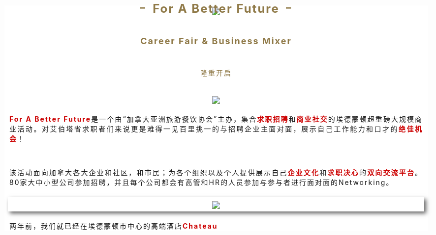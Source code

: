 <section class="V5" style="box-sizing: border-box;" powered-by="xiumi.us"><section style="text-align: center;margin-right: 0%;margin-bottom: -65px;margin-left: 0%;box-sizing: border-box;"><section style="max-width: 100%;vertical-align: middle;display: inline-block;width: 80%;box-sizing: border-box;"><img data-ratio="0.28125" data-src="https://mmbiz.qpic.cn/mmbiz_png/D1nJqnhkPyKneMcoTKNIqLb7T7C3hcE8YW4MJcYpRhlQOucawseu54ZgrXaP7ru4XJONSuEzQlTtvKggTUMSsg/640?wx_fmt=png" data-type="png" data-w="640" style="vertical-align: middle;width: 100%;box-sizing: border-box;" src="./images/image_3.jpg"></section></section></section><section class="V5" style="box-sizing: border-box;" powered-by="xiumi.us"><section style="box-sizing: border-box;"><section style="text-align: center;font-size: 32px;color: rgb(143, 121, 71);letter-spacing: 2px;line-height: 1;box-sizing: border-box;"><p style="box-sizing: border-box;">- <strong style="box-sizing: border-box;"><span style="font-size: 24px;box-sizing: border-box;">For A Better Future</span></strong> -</p><p style="box-sizing: border-box;"><strong style="box-sizing: border-box;"><span style="font-size: 18px;box-sizing: border-box;">Career Fair &amp; Business Mixer</span></strong></p><p style="box-sizing: border-box;"><span style="font-size: 14px;box-sizing: border-box;">隆重开启</span></p></section></section></section></section></section></section><section class="V5" style="box-sizing: border-box;" powered-by="xiumi.us"><section style="text-align: center;margin-top: 10px;margin-bottom: 10px;box-sizing: border-box;"><section style="max-width: 100%;vertical-align: middle;display: inline-block;box-sizing: border-box;"><img data-ratio="1.9265625" data-src="https://mmbiz.qpic.cn/mmbiz_jpg/D1nJqnhkPyKneMcoTKNIqLb7T7C3hcE8RE2wv1pCIZTXXaud1KCkibypKlRuO0j7wjWMmZCAdWNKHXN7iaBSicFcQ/640?wx_fmt=jpeg" data-type="jpeg" data-w="640" style="vertical-align: middle;box-sizing: border-box;" src="./images/image_4.jpg"></section></section></section><section class="V5" style="box-sizing: border-box;" powered-by="xiumi.us"><section style="margin: 20px 0%;box-sizing: border-box;"><section style="text-align: justify;font-size: 14px;letter-spacing: 2px;padding-right: 10px;padding-left: 10px;box-sizing: border-box;"><p style="white-space: normal;box-sizing: border-box;"><strong style="box-sizing: border-box;"><span style="color: rgb(204, 1, 1);box-sizing: border-box;">For A Better Future</span></strong>是一个由“加拿大亚洲旅游餐饮协会”主办，集合<strong style="box-sizing: border-box;"><span style="color: rgb(204, 1, 1);box-sizing: border-box;">求职招聘</span></strong>和<strong style="box-sizing: border-box;"><span style="color: rgb(204, 1, 1);box-sizing: border-box;">商业社交</span></strong>的埃德蒙顿超重磅大规模商业活动。对艾伯塔省求职者们来说更是难得一见百里挑一的与招聘企业主面对面，展示自己工作能力和口才的<strong style="box-sizing: border-box;"><span style="color: rgb(204, 1, 1);box-sizing: border-box;">绝佳机会</span></strong>！</p><p style="white-space: normal;box-sizing: border-box;"><br style="box-sizing: border-box;"></p><p style="white-space: normal;box-sizing: border-box;">该活动面向加拿大各大企业和社区，和市民；为各个组织以及个人提供展示自己<strong style="box-sizing: border-box;"><span style="color: rgb(204, 1, 1);box-sizing: border-box;">企业文化</span></strong>和<strong style="box-sizing: border-box;"><span style="color: rgb(204, 1, 1);box-sizing: border-box;">求职决心</span></strong>的<strong style="box-sizing: border-box;"><span style="color: rgb(204, 1, 1);box-sizing: border-box;">双向交流平台</span></strong>。80家大中小型公司参加招聘，并且每个公司都会有高管和HR的人员参加与参与者进行面对面的Networking。</p></section></section></section><section class="V5" style="box-sizing: border-box;" powered-by="xiumi.us"><section style="text-align: center;margin-top: 0.5em;margin-bottom: 0.5em;padding-left: 0.5em;padding-right: 0.5em;box-sizing: border-box;"><section style="box-sizing: border-box;width: 100%;border-width: 4px;border-style: solid;border-color: white;box-shadow: rgb(102, 102, 102) 3.53553px 3.53553px 8px;display: inline-block;height: auto !important;"><img data-ratio="0.6671875" data-src="https://mmbiz.qpic.cn/mmbiz_jpg/D1nJqnhkPyKneMcoTKNIqLb7T7C3hcE87bic1I9TOzHak2EwQibfMb0gbGmXTkYJWicCTYficG2icRCdaP1p7on3JGg/640?wx_fmt=jpeg" data-type="jpeg" data-w="640" style="vertical-align: middle;box-sizing: border-box;" src="./images/image_5.jpg"></section></section></section><section class="V5" style="box-sizing: border-box;" powered-by="xiumi.us"><section style="margin: 20px 0%;box-sizing: border-box;"><section style="text-align: justify;font-size: 14px;letter-spacing: 2px;padding-right: 10px;padding-left: 10px;box-sizing: border-box;"><p style="white-space: normal;box-sizing: border-box;">两年前，我们就已经在埃德蒙顿市中心的高端酒店<strong style="box-sizing: border-box;"><span style="color: rgb(204, 1, 1);box-sizing: border-box;">Chateau